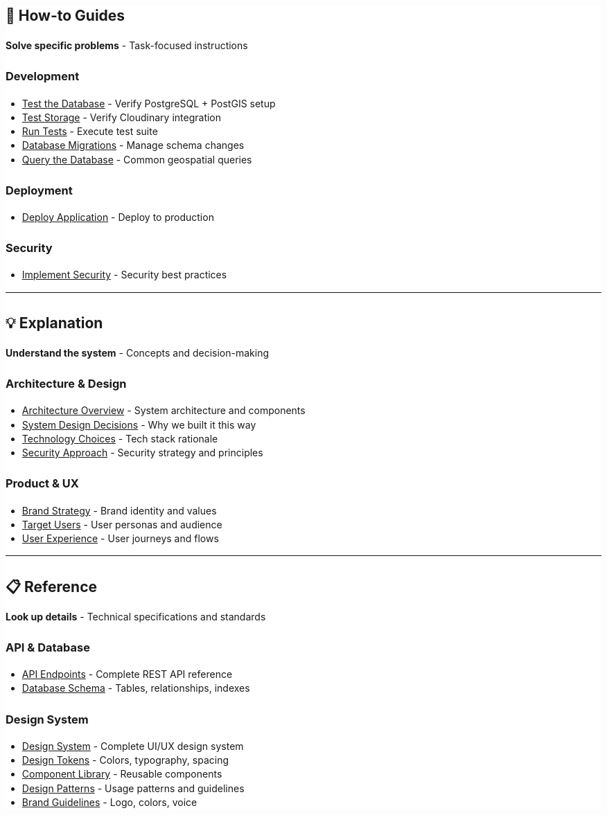 
## 📖 How-to Guides

**Solve specific problems** - Task-focused instructions

### Development
- [Test the Database](./how-to/test-database.md) - Verify PostgreSQL + PostGIS setup
- [Test Storage](./how-to/test-storage.md) - Verify Cloudinary integration
- [Run Tests](./how-to/run-tests.md) - Execute test suite
- [Database Migrations](./how-to/database-migrations.md) - Manage schema changes
- [Query the Database](./how-to/query-database.md) - Common geospatial queries

### Deployment
- [Deploy Application](./how-to/deploy-application.md) - Deploy to production

### Security
- [Implement Security](./how-to/implement-security.md) - Security best practices

---

## 💡 Explanation

**Understand the system** - Concepts and decision-making

### Architecture & Design
- [Architecture Overview](./explanation/architecture-overview.md) - System architecture and components
- [System Design Decisions](./explanation/system-design-decisions.md) - Why we built it this way
- [Technology Choices](./explanation/technology-choices.md) - Tech stack rationale
- [Security Approach](./explanation/security-approach.md) - Security strategy and principles

### Product & UX
- [Brand Strategy](./explanation/brand-strategy.md) - Brand identity and values
- [Target Users](./explanation/target-users.md) - User personas and audience
- [User Experience](./explanation/user-experience.md) - User journeys and flows

---

## 📋 Reference

**Look up details** - Technical specifications and standards

### API & Database
- [API Endpoints](./reference/api-endpoints.md) - Complete REST API reference
- [Database Schema](./reference/database-schema.md) - Tables, relationships, indexes

### Design System
- [Design System](./reference/design-system.md) - Complete UI/UX design system
- [Design Tokens](./reference/design-tokens.md) - Colors, typography, spacing
- [Component Library](./reference/component-library.md) - Reusable components
- [Design Patterns](./reference/design-patterns.md) - Usage patterns and guidelines
- [Brand Guidelines](./reference/brand-guidelines.md) - Logo, colors, voice
